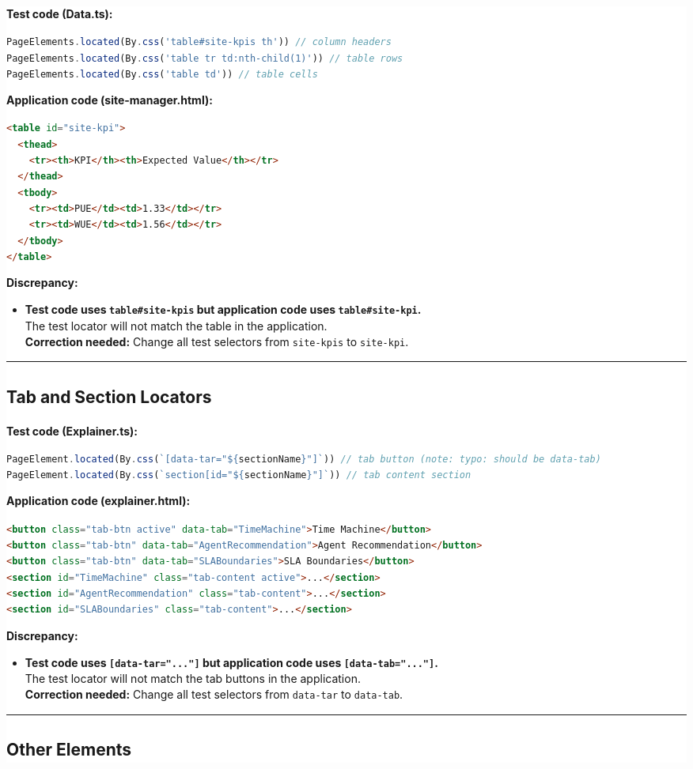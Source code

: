 **Test code (Data.ts):**
```typescript
PageElements.located(By.css('table#site-kpis th')) // column headers
PageElements.located(By.css('table tr td:nth-child(1)')) // table rows
PageElements.located(By.css('table td')) // table cells
```

**Application code (site-manager.html):**
```html
<table id="site-kpi">
  <thead>
    <tr><th>KPI</th><th>Expected Value</th></tr>
  </thead>
  <tbody>
    <tr><td>PUE</td><td>1.33</td></tr>
    <tr><td>WUE</td><td>1.56</td></tr>
  </tbody>
</table>
```

**Discrepancy:**  
- **Test code uses `table#site-kpis` but application code uses `table#site-kpi`.**  
  The test locator will not match the table in the application.  
  **Correction needed:** Change all test selectors from `site-kpis` to `site-kpi`.

---

## Tab and Section Locators

**Test code (Explainer.ts):**
```typescript
PageElement.located(By.css(`[data-tar="${sectionName}"]`)) // tab button (note: typo: should be data-tab)
PageElement.located(By.css(`section[id="${sectionName}"]`)) // tab content section
```

**Application code (explainer.html):**
```html
<button class="tab-btn active" data-tab="TimeMachine">Time Machine</button>
<button class="tab-btn" data-tab="AgentRecommendation">Agent Recommendation</button>
<button class="tab-btn" data-tab="SLABoundaries">SLA Boundaries</button>
<section id="TimeMachine" class="tab-content active">...</section>
<section id="AgentRecommendation" class="tab-content">...</section>
<section id="SLABoundaries" class="tab-content">...</section>
```

**Discrepancy:**  
- **Test code uses `[data-tar="..."]` but application code uses `[data-tab="..."]`.**  
  The test locator will not match the tab buttons in the application.  
  **Correction needed:** Change all test selectors from `data-tar` to `data-tab`.

---

## Other Elements
